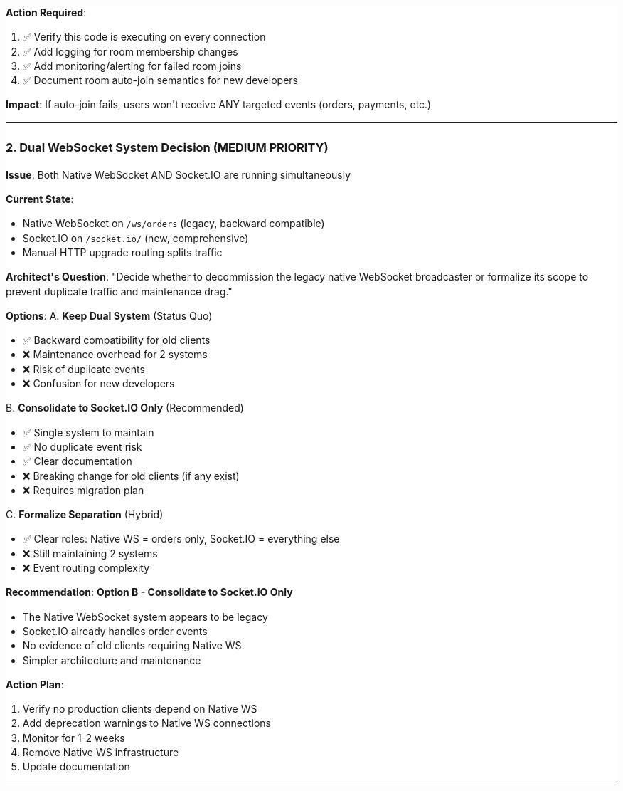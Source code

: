 **Action Required**:
1. ✅ Verify this code is executing on every connection
2. ✅ Add logging for room membership changes
3. ✅ Add monitoring/alerting for failed room joins
4. ✅ Document room auto-join semantics for new developers

**Impact**: If auto-join fails, users won't receive ANY targeted events (orders, payments, etc.)

---

### 2. Dual WebSocket System Decision (MEDIUM PRIORITY)
**Issue**: Both Native WebSocket AND Socket.IO are running simultaneously

**Current State**:
- Native WebSocket on `/ws/orders` (legacy, backward compatible)
- Socket.IO on `/socket.io/` (new, comprehensive)
- Manual HTTP upgrade routing splits traffic

**Architect's Question**: "Decide whether to decommission the legacy native WebSocket broadcaster or formalize its scope to prevent duplicate traffic and maintenance drag."

**Options**:
A. **Keep Dual System** (Status Quo)
   - ✅ Backward compatibility for old clients
   - ❌ Maintenance overhead for 2 systems
   - ❌ Risk of duplicate events
   - ❌ Confusion for new developers

B. **Consolidate to Socket.IO Only** (Recommended)
   - ✅ Single system to maintain
   - ✅ No duplicate event risk
   - ✅ Clear documentation
   - ❌ Breaking change for old clients (if any exist)
   - ❌ Requires migration plan

C. **Formalize Separation** (Hybrid)
   - ✅ Clear roles: Native WS = orders only, Socket.IO = everything else
   - ❌ Still maintaining 2 systems
   - ❌ Event routing complexity

**Recommendation**: **Option B - Consolidate to Socket.IO Only**
- The Native WebSocket system appears to be legacy
- Socket.IO already handles order events
- No evidence of old clients requiring Native WS
- Simpler architecture and maintenance

**Action Plan**:
1. Verify no production clients depend on Native WS
2. Add deprecation warnings to Native WS connections
3. Monitor for 1-2 weeks
4. Remove Native WS infrastructure
5. Update documentation

---
